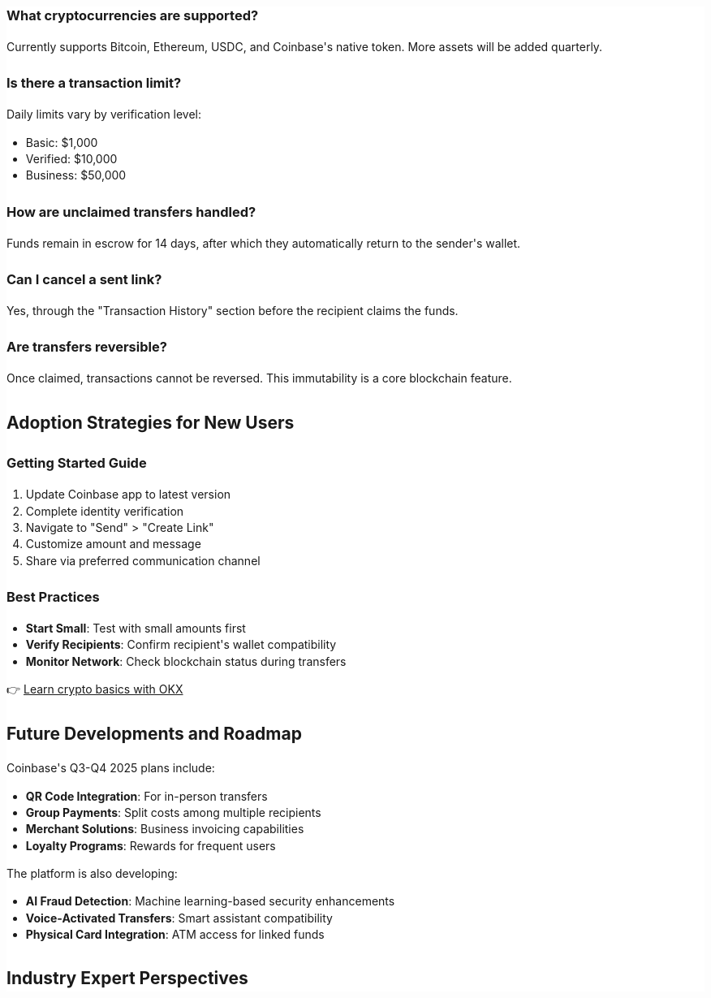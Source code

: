 ### What cryptocurrencies are supported?
Currently supports Bitcoin, Ethereum, USDC, and Coinbase's native token. More assets will be added quarterly.

### Is there a transaction limit?
Daily limits vary by verification level:
- Basic: $1,000
- Verified: $10,000
- Business: $50,000

### How are unclaimed transfers handled?
Funds remain in escrow for 14 days, after which they automatically return to the sender's wallet.

### Can I cancel a sent link?
Yes, through the "Transaction History" section before the recipient claims the funds.

### Are transfers reversible?
Once claimed, transactions cannot be reversed. This immutability is a core blockchain feature.

## Adoption Strategies for New Users

### Getting Started Guide
1. Update Coinbase app to latest version
2. Complete identity verification
3. Navigate to "Send" > "Create Link"
4. Customize amount and message
5. Share via preferred communication channel

### Best Practices
- **Start Small**: Test with small amounts first
- **Verify Recipients**: Confirm recipient's wallet compatibility
- **Monitor Network**: Check blockchain status during transfers

👉 [Learn crypto basics with OKX](https://bit.ly/okx-bonus)

## Future Developments and Roadmap

Coinbase's Q3-Q4 2025 plans include:
- **QR Code Integration**: For in-person transfers
- **Group Payments**: Split costs among multiple recipients
- **Merchant Solutions**: Business invoicing capabilities
- **Loyalty Programs**: Rewards for frequent users

The platform is also developing:
- **AI Fraud Detection**: Machine learning-based security enhancements
- **Voice-Activated Transfers**: Smart assistant compatibility
- **Physical Card Integration**: ATM access for linked funds

## Industry Expert Perspectives
